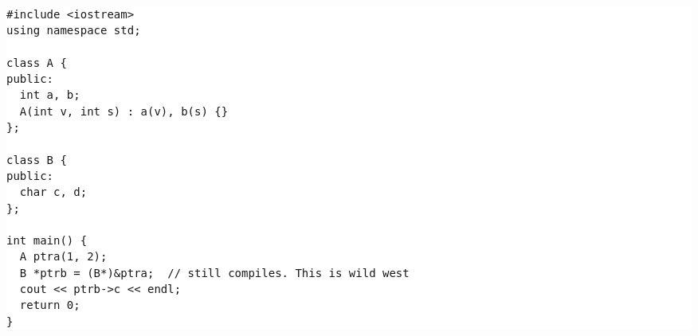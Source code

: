 <pre class="wp-block-syntaxhighlighter-code">#include &lt;iostream&gt;
using namespace std;

class A {
public:
  int a, b;
  A(int v, int s) : a(v), b(s) {}
};

class B {
public:
  char c, d;
};

int main() {
  A ptra(1, 2);
  B *ptrb = (B*)&ptra;  // still compiles. This is wild west
  cout &lt;&lt; ptrb-&gt;c &lt;&lt; endl;
  return 0;
}</pre>